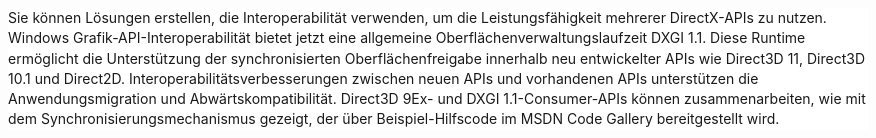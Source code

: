 Sie können Lösungen erstellen, die Interoperabilität verwenden, um die Leistungsfähigkeit mehrerer DirectX-APIs zu nutzen. Windows Grafik-API-Interoperabilität bietet jetzt eine allgemeine Oberflächenverwaltungslaufzeit DXGI 1.1. Diese Runtime ermöglicht die Unterstützung der synchronisierten Oberflächenfreigabe innerhalb neu entwickelter APIs wie Direct3D 11, Direct3D 10.1 und Direct2D. Interoperabilitätsverbesserungen zwischen neuen APIs und vorhandenen APIs unterstützen die Anwendungsmigration und Abwärtskompatibilität. Direct3D 9Ex- und DXGI 1.1-Consumer-APIs können zusammenarbeiten, wie mit dem Synchronisierungsmechanismus gezeigt, der über Beispiel-Hilfscode im MSDN Code Gallery bereitgestellt wird.

 

 